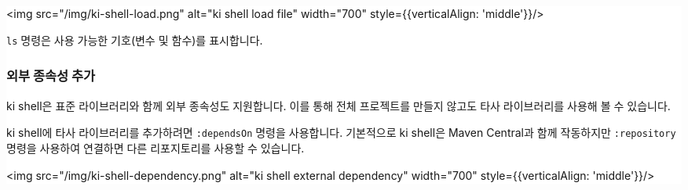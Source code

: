 <img src="/img/ki-shell-load.png" alt="ki shell load file" width="700" style={{verticalAlign: 'middle'}}/>

`ls` 명령은 사용 가능한 기호(변수 및 함수)를 표시합니다.

### 외부 종속성 추가

ki shell은 표준 라이브러리와 함께 외부 종속성도 지원합니다.
이를 통해 전체 프로젝트를 만들지 않고도 타사 라이브러리를 사용해 볼 수 있습니다.

ki shell에 타사 라이브러리를 추가하려면 `:dependsOn` 명령을 사용합니다. 기본적으로 ki shell은 Maven Central과 함께 작동하지만
`:repository` 명령을 사용하여 연결하면 다른 리포지토리를 사용할 수 있습니다.

<img src="/img/ki-shell-dependency.png" alt="ki shell external dependency" width="700" style={{verticalAlign: 'middle'}}/>